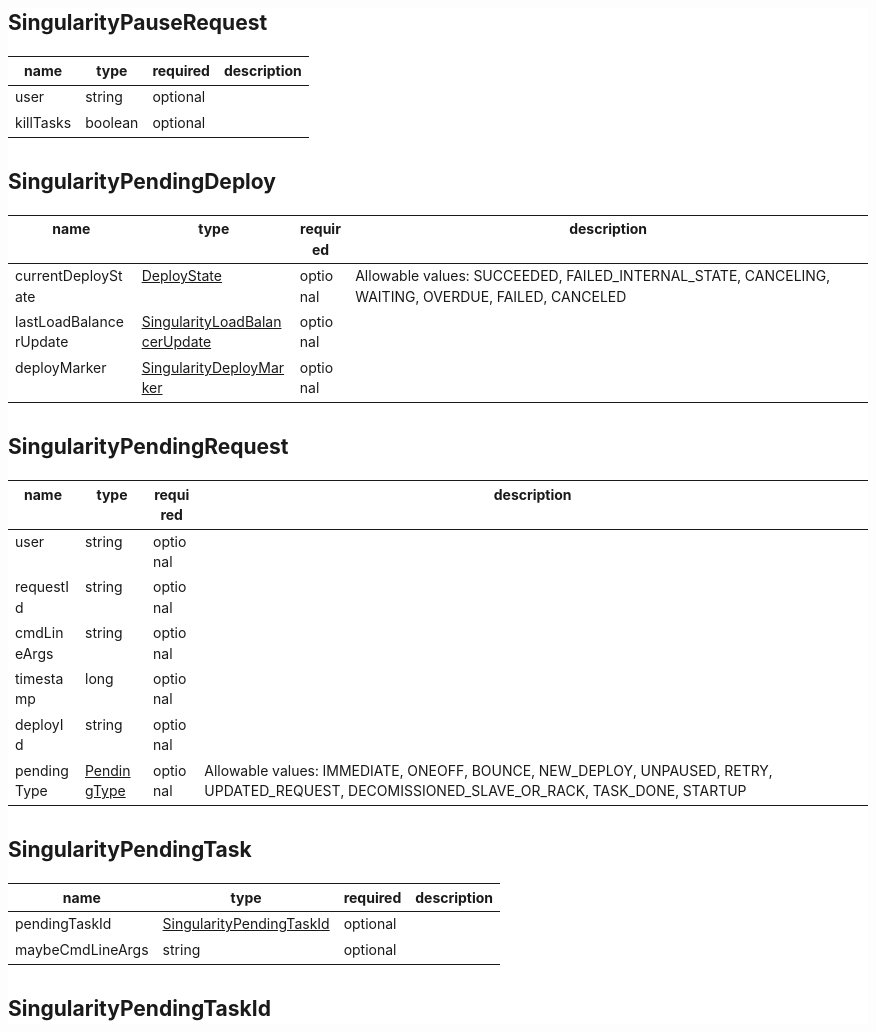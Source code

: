 
## <a name="model-SingularityPauseRequest"></a> SingularityPauseRequest

| name | type | required | description |
|------|------|----------|-------------|
| user | string | optional |  |
| killTasks | boolean | optional |  |


## <a name="model-SingularityPendingDeploy"></a> SingularityPendingDeploy

| name | type | required | description |
|------|------|----------|-------------|
| currentDeployState | <a href="#model-DeployState">DeployState</a> | optional |  Allowable values: SUCCEEDED, FAILED_INTERNAL_STATE, CANCELING, WAITING, OVERDUE, FAILED, CANCELED |
| lastLoadBalancerUpdate | <a href="#model-SingularityLoadBalancerUpdate">SingularityLoadBalancerUpdate</a> | optional |  |
| deployMarker | <a href="#model-SingularityDeployMarker">SingularityDeployMarker</a> | optional |  |


## <a name="model-SingularityPendingRequest"></a> SingularityPendingRequest

| name | type | required | description |
|------|------|----------|-------------|
| user | string | optional |  |
| requestId | string | optional |  |
| cmdLineArgs | string | optional |  |
| timestamp | long | optional |  |
| deployId | string | optional |  |
| pendingType | <a href="#model-PendingType">PendingType</a> | optional |  Allowable values: IMMEDIATE, ONEOFF, BOUNCE, NEW_DEPLOY, UNPAUSED, RETRY, UPDATED_REQUEST, DECOMISSIONED_SLAVE_OR_RACK, TASK_DONE, STARTUP |


## <a name="model-SingularityPendingTask"></a> SingularityPendingTask

| name | type | required | description |
|------|------|----------|-------------|
| pendingTaskId | <a href="#model-SingularityPendingTaskId">SingularityPendingTaskId</a> | optional |  |
| maybeCmdLineArgs | string | optional |  |


## <a name="model-SingularityPendingTaskId"></a> SingularityPendingTaskId
